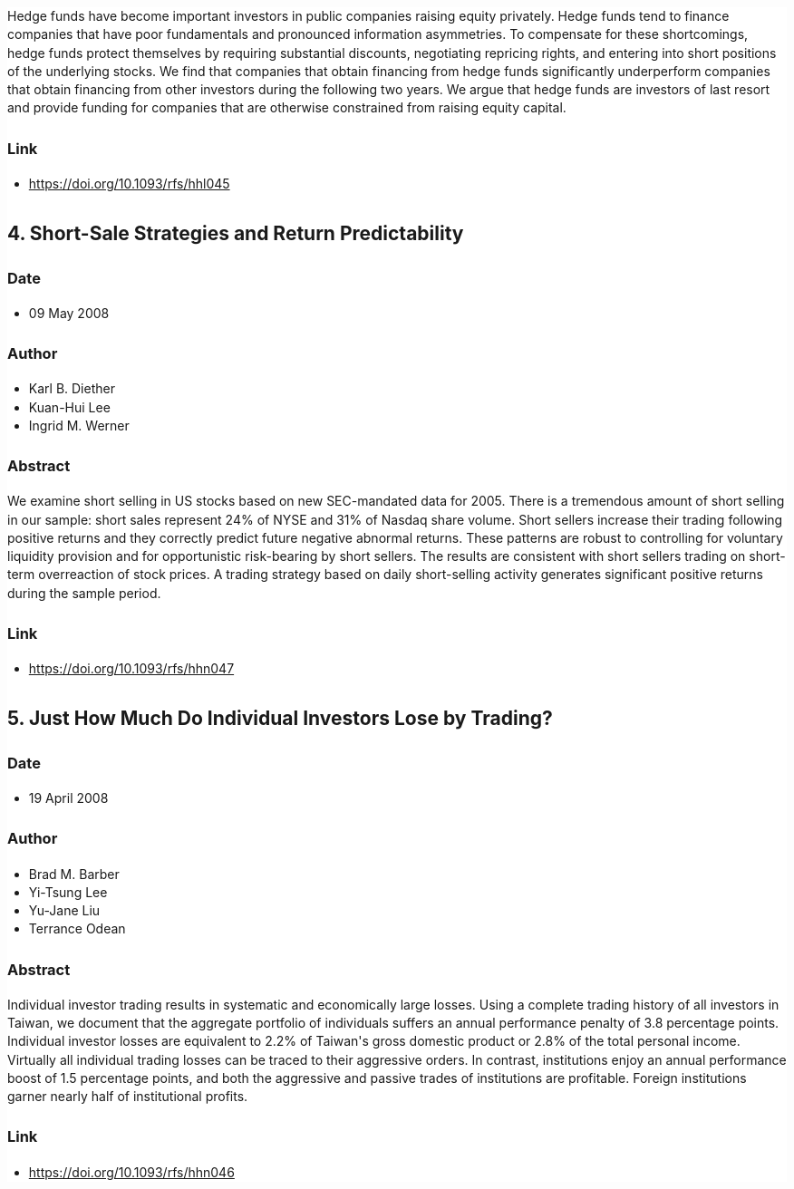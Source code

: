 Hedge funds have become important investors in public companies raising equity privately. Hedge funds tend to finance companies that have poor fundamentals and pronounced information asymmetries. To compensate for these shortcomings, hedge funds protect themselves by requiring substantial discounts, negotiating repricing rights, and entering into short positions of the underlying stocks. We find that companies that obtain financing from hedge funds significantly underperform companies that obtain financing from other investors during the following two years. We argue that hedge funds are investors of last resort and provide funding for companies that are otherwise constrained from raising equity capital.
### Link
- https://doi.org/10.1093/rfs/hhl045

## 4. Short-Sale Strategies and Return Predictability
### Date
- 09 May 2008
### Author
- Karl B. Diether
- Kuan-Hui Lee
- Ingrid M. Werner
### Abstract
We examine short selling in US stocks based on new SEC-mandated data for 2005. There is a tremendous amount of short selling in our sample: short sales represent 24% of NYSE and 31% of Nasdaq share volume. Short sellers increase their trading following positive returns and they correctly predict future negative abnormal returns. These patterns are robust to controlling for voluntary liquidity provision and for opportunistic risk-bearing by short sellers. The results are consistent with short sellers trading on short-term overreaction of stock prices. A trading strategy based on daily short-selling activity generates significant positive returns during the sample period.
### Link
- https://doi.org/10.1093/rfs/hhn047

## 5. Just How Much Do Individual Investors Lose by Trading?
### Date
- 19 April 2008
### Author
- Brad M. Barber
- Yi-Tsung Lee
- Yu-Jane Liu
- Terrance Odean
### Abstract
Individual investor trading results in systematic and economically large losses. Using a complete trading history of all investors in Taiwan, we document that the aggregate portfolio of individuals suffers an annual performance penalty of 3.8 percentage points. Individual investor losses are equivalent to 2.2% of Taiwan's gross domestic product or 2.8% of the total personal income. Virtually all individual trading losses can be traced to their aggressive orders. In contrast, institutions enjoy an annual performance boost of 1.5 percentage points, and both the aggressive and passive trades of institutions are profitable. Foreign institutions garner nearly half of institutional profits.
### Link
- https://doi.org/10.1093/rfs/hhn046
